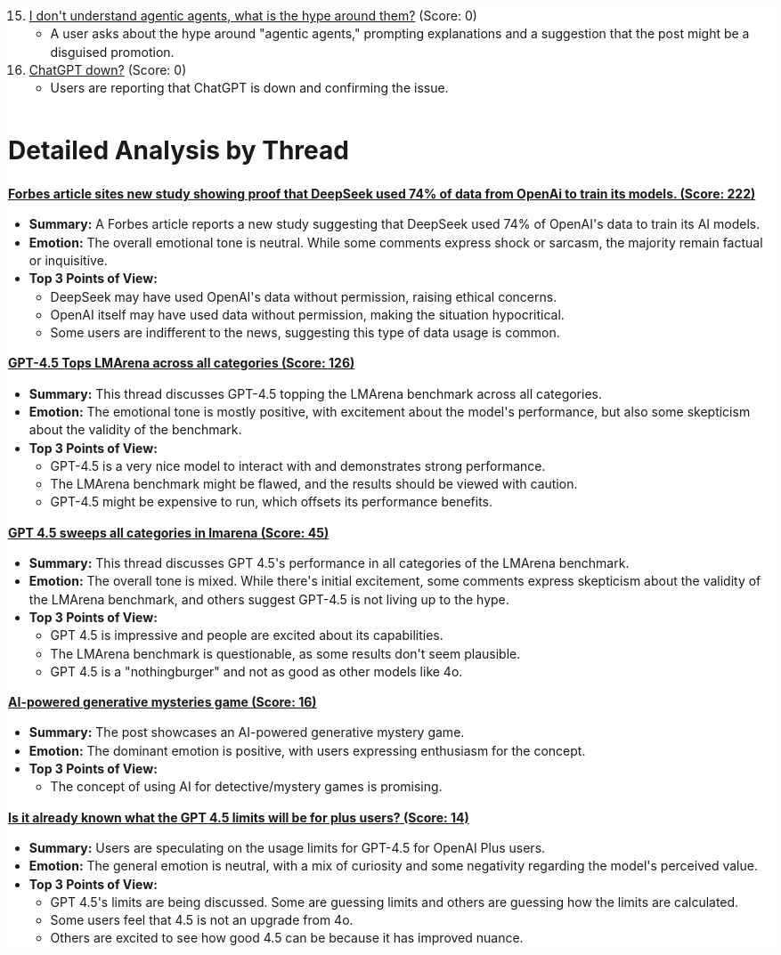 15. [I don't understand agentic agents, what is the hype around them?](https://www.reddit.com/r/OpenAI/comments/1j2knb4/i_dont_understand_agentic_agents_what_is_the_hype/) (Score: 0)
    *   A user asks about the hype around "agentic agents," prompting explanations and a suggestion that the post might be a disguised promotion.
16. [ChatGPT down?](https://www.reddit.com/r/OpenAI/comments/1j2kyq9/chatgpt_down/) (Score: 0)
    *   Users are reporting that ChatGPT is down and confirming the issue.

# Detailed Analysis by Thread
**[Forbes article sites new study showing proof that DeepSeek used 74% of data from OpenAi to train its models. (Score: 222)](https://www.forbes.com/sites/torconstantino/2025/03/03/deepseeks-ai-style-matches-chatgpts-74-percent-of-the-time-new-study/)**
*   **Summary:** A Forbes article reports a new study suggesting that DeepSeek used 74% of OpenAI's data to train its AI models.
*   **Emotion:** The overall emotional tone is neutral. While some comments express shock or sarcasm, the majority remain factual or inquisitive.
*   **Top 3 Points of View:**
    *   DeepSeek may have used OpenAI's data without permission, raising ethical concerns.
    *   OpenAI itself may have used data without permission, making the situation hypocritical.
    *   Some users are indifferent to the news, suggesting this type of data usage is common.

**[GPT-4.5 Tops LMArena across all categories (Score: 126)](https://www.reddit.com/gallery/1j2m0go)**
*   **Summary:** This thread discusses GPT-4.5 topping the LMArena benchmark across all categories.
*   **Emotion:** The emotional tone is mostly positive, with excitement about the model's performance, but also some skepticism about the validity of the benchmark.
*   **Top 3 Points of View:**
    *   GPT-4.5 is a very nice model to interact with and demonstrates strong performance.
    *   The LMArena benchmark might be flawed, and the results should be viewed with caution.
    *   GPT-4.5 might be expensive to run, which offsets its performance benefits.

**[GPT 4.5 sweeps all categories in lmarena (Score: 45)](https://i.redd.it/6aj6myv12ime1.jpeg)**
*   **Summary:**  This thread discusses GPT 4.5's performance in all categories of the LMArena benchmark.
*   **Emotion:** The overall tone is mixed. While there's initial excitement, some comments express skepticism about the validity of the LMArena benchmark, and others suggest GPT-4.5 is not living up to the hype.
*   **Top 3 Points of View:**
    *   GPT 4.5 is impressive and people are excited about its capabilities.
    *   The LMArena benchmark is questionable, as some results don't seem plausible.
    *   GPT 4.5 is a "nothingburger" and not as good as other models like 4o.

**[AI-powered generative mysteries game (Score: 16)](https://v.redd.it/wbh418yxdime1)**
*   **Summary:** The post showcases an AI-powered generative mystery game.
*   **Emotion:** The dominant emotion is positive, with users expressing enthusiasm for the concept.
*   **Top 3 Points of View:**
    *   The concept of using AI for detective/mystery games is promising.

**[Is it already known what the GPT 4.5 limits will be for plus users? (Score: 14)](https://www.reddit.com/r/OpenAI/comments/1j2m9yn/is_it_already_known_what_the_gpt_45_limits_will/)**
*   **Summary:**  Users are speculating on the usage limits for GPT-4.5 for OpenAI Plus users.
*   **Emotion:** The general emotion is neutral, with a mix of curiosity and some negativity regarding the model's perceived value.
*   **Top 3 Points of View:**
    *   GPT 4.5's limits are being discussed. Some are guessing limits and others are guessing how the limits are calculated.
    *   Some users feel that 4.5 is not an upgrade from 4o.
    *   Others are excited to see how good 4.5 can be because it has improved nuance.
